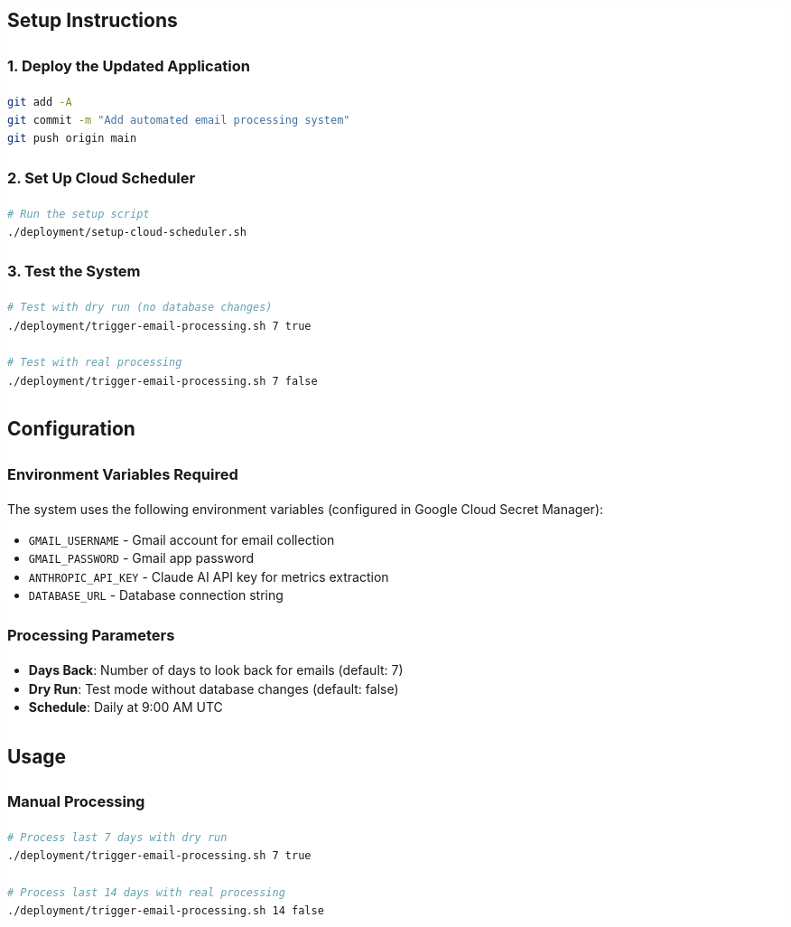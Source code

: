 ## Setup Instructions

### 1. Deploy the Updated Application
```bash
git add -A
git commit -m "Add automated email processing system"
git push origin main
```

### 2. Set Up Cloud Scheduler
```bash
# Run the setup script
./deployment/setup-cloud-scheduler.sh
```

### 3. Test the System
```bash
# Test with dry run (no database changes)
./deployment/trigger-email-processing.sh 7 true

# Test with real processing
./deployment/trigger-email-processing.sh 7 false
```

## Configuration

### Environment Variables Required
The system uses the following environment variables (configured in Google Cloud Secret Manager):

- `GMAIL_USERNAME` - Gmail account for email collection
- `GMAIL_PASSWORD` - Gmail app password
- `ANTHROPIC_API_KEY` - Claude AI API key for metrics extraction
- `DATABASE_URL` - Database connection string

### Processing Parameters
- **Days Back**: Number of days to look back for emails (default: 7)
- **Dry Run**: Test mode without database changes (default: false)
- **Schedule**: Daily at 9:00 AM UTC

## Usage

### Manual Processing
```bash
# Process last 7 days with dry run
./deployment/trigger-email-processing.sh 7 true

# Process last 14 days with real processing
./deployment/trigger-email-processing.sh 14 false
```

